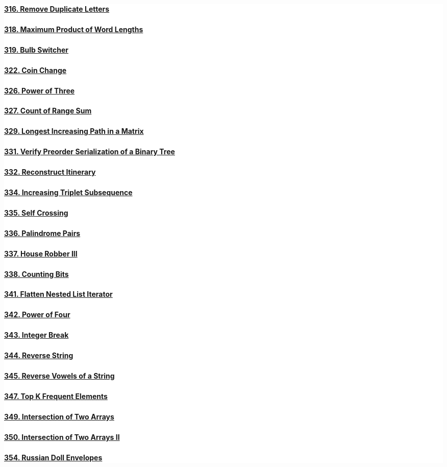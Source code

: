 #### [316. Remove Duplicate Letters](https://github.com/uppercaveman/go-leetcode/tree/master/remove_duplicate_letters)
#### [318. Maximum Product of Word Lengths ](https://github.com/uppercaveman/go-leetcode/tree/master/maximum_product_of_word_lengths)
#### [319. Bulb Switcher](https://github.com/uppercaveman/go-leetcode/tree/master/bulb_switcher)
#### [322. Coin Change](https://github.com/uppercaveman/go-leetcode/tree/master/coin_change)
#### [326. Power of Three](https://github.com/uppercaveman/go-leetcode/tree/master/power_of_three)
#### [327. Count of Range Sum](https://github.com/uppercaveman/go-leetcode/tree/master/count_of_range_sum)
#### [329. Longest Increasing Path in a Matrix](https://github.com/uppercaveman/go-leetcode/tree/master/longest_increasing_path_in_a_matrix)
#### [331. Verify Preorder Serialization of a Binary Tree](https://github.com/uppercaveman/go-leetcode/tree/master/verify_preorder_serialization_of_a_binary_tree)
#### [332. Reconstruct Itinerary](https://github.com/uppercaveman/go-leetcode/tree/master/reconstruct_ltinerary)
#### [334. Increasing Triplet Subsequence](https://github.com/uppercaveman/go-leetcode/tree/master/increasing_triplet_subsequence)
#### [335. Self Crossing](https://github.com/uppercaveman/go-leetcode/tree/master/self_crossing)
#### [336. Palindrome Pairs](https://github.com/uppercaveman/go-leetcode/tree/master/palindrome_pairs)
#### [337. House Robber III](https://github.com/uppercaveman/go-leetcode/tree/master/house_robber_III)
#### [338. Counting Bits](https://github.com/uppercaveman/go-leetcode/tree/master/counting_bits)
#### [341. Flatten Nested List Iterator](https://github.com/uppercaveman/go-leetcode/tree/master/flatten_nested_list_iterator)
#### [342. Power of Four](https://github.com/uppercaveman/go-leetcode/tree/master/power_of_four)
#### [343. Integer Break](https://github.com/uppercaveman/go-leetcode/tree/master/integer_break)
#### [344. Reverse String](https://github.com/uppercaveman/go-leetcode/tree/master/reverse_string)
#### [345. Reverse Vowels of a String](https://github.com/uppercaveman/go-leetcode/tree/master/reverse_vowels_of_a_string)
#### [347. Top K Frequent Elements](https://github.com/uppercaveman/go-leetcode/tree/master/top_k_frequent_elements)
#### [349. Intersection of Two Arrays](https://github.com/uppercaveman/go-leetcode/tree/master/intersection_of_two_arrays)
#### [350. Intersection of Two Arrays II](https://github.com/uppercaveman/go-leetcode/tree/master/intersection_of_two_arrays_II)
#### [354. Russian Doll Envelopes](https://github.com/uppercaveman/go-leetcode/tree/master/russian_doll_envelopes)